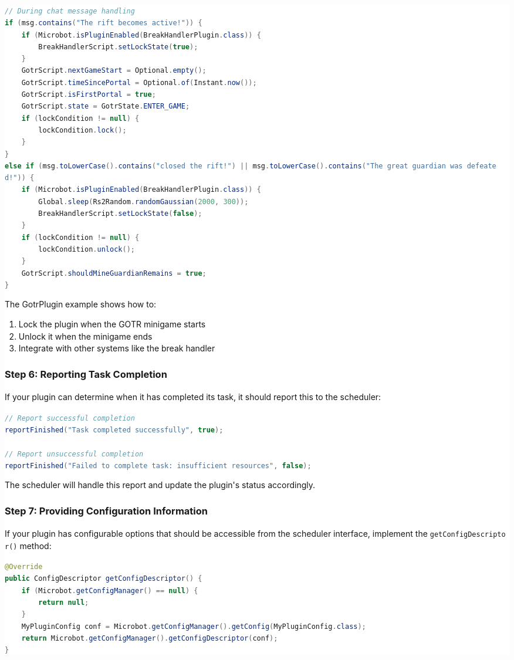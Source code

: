 ```java
// During chat message handling
if (msg.contains("The rift becomes active!")) {
    if (Microbot.isPluginEnabled(BreakHandlerPlugin.class)) {
        BreakHandlerScript.setLockState(true);
    }
    GotrScript.nextGameStart = Optional.empty();
    GotrScript.timeSincePortal = Optional.of(Instant.now());
    GotrScript.isFirstPortal = true;
    GotrScript.state = GotrState.ENTER_GAME;
    if (lockCondition != null) {
        lockCondition.lock();
    }
}
else if (msg.toLowerCase().contains("closed the rift!") || msg.toLowerCase().contains("The great guardian was defeated!")) {
    if (Microbot.isPluginEnabled(BreakHandlerPlugin.class)) {
        Global.sleep(Rs2Random.randomGaussian(2000, 300));
        BreakHandlerScript.setLockState(false);
    }
    if (lockCondition != null) {
        lockCondition.unlock();
    }
    GotrScript.shouldMineGuardianRemains = true;
}
```

The GotrPlugin example shows how to:

1. Lock the plugin when the GOTR minigame starts
2. Unlock it when the minigame ends
3. Integrate with other systems like the break handler

### Step 6: Reporting Task Completion

If your plugin can determine when it has completed its task, it should report this to the scheduler:

```java
// Report successful completion
reportFinished("Task completed successfully", true);

// Report unsuccessful completion
reportFinished("Failed to complete task: insufficient resources", false);
```

The scheduler will handle this report and update the plugin's status accordingly.

### Step 7: Providing Configuration Information

If your plugin has configurable options that should be accessible from the scheduler interface, implement the `getConfigDescriptor()` method:

```java
@Override
public ConfigDescriptor getConfigDescriptor() {
    if (Microbot.getConfigManager() == null) {
        return null;
    }
    MyPluginConfig conf = Microbot.getConfigManager().getConfig(MyPluginConfig.class);
    return Microbot.getConfigManager().getConfigDescriptor(conf);
}
```
